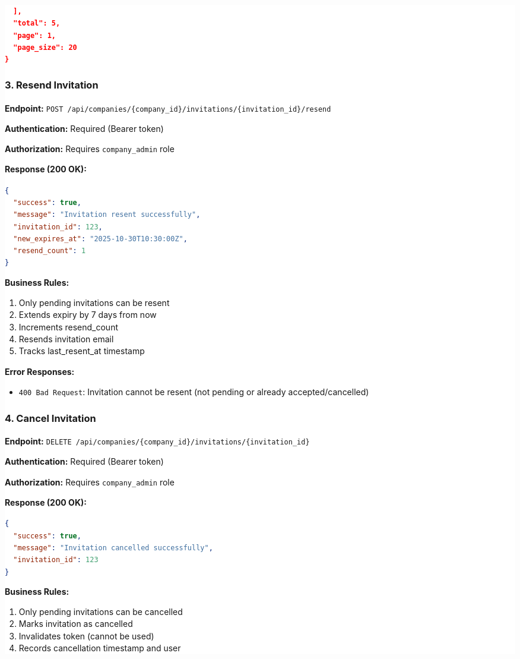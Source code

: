 ```json
  ],
  "total": 5,
  "page": 1,
  "page_size": 20
}
```

### 3. Resend Invitation

**Endpoint:** `POST /api/companies/{company_id}/invitations/{invitation_id}/resend`

**Authentication:** Required (Bearer token)

**Authorization:** Requires `company_admin` role

**Response (200 OK):**
```json
{
  "success": true,
  "message": "Invitation resent successfully",
  "invitation_id": 123,
  "new_expires_at": "2025-10-30T10:30:00Z",
  "resend_count": 1
}
```

**Business Rules:**
1. Only pending invitations can be resent
2. Extends expiry by 7 days from now
3. Increments resend_count
4. Resends invitation email
5. Tracks last_resent_at timestamp

**Error Responses:**
- `400 Bad Request`: Invitation cannot be resent (not pending or already accepted/cancelled)

### 4. Cancel Invitation

**Endpoint:** `DELETE /api/companies/{company_id}/invitations/{invitation_id}`

**Authentication:** Required (Bearer token)

**Authorization:** Requires `company_admin` role

**Response (200 OK):**
```json
{
  "success": true,
  "message": "Invitation cancelled successfully",
  "invitation_id": 123
}
```

**Business Rules:**
1. Only pending invitations can be cancelled
2. Marks invitation as cancelled
3. Invalidates token (cannot be used)
4. Records cancellation timestamp and user

